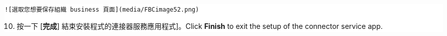     ![選取您想要保存組織 business 頁面](media/FBCimage52.png)

10. <span data-ttu-id="1b857-263">按一下 [**完成**] 結束安裝程式的連接器服務應用程式]。</span><span class="sxs-lookup"><span data-stu-id="1b857-263">Click **Finish** to exit the setup of the connector service app.</span></span>
